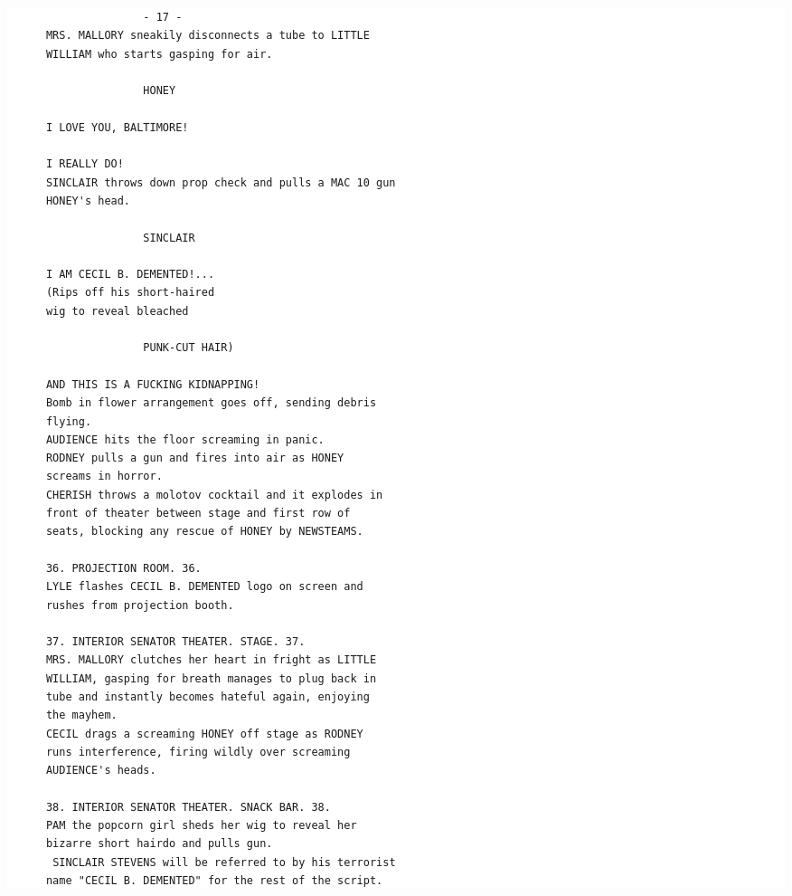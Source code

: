 
                         

                         

                         - 17 -
          MRS. MALLORY sneakily disconnects a tube to LITTLE
          WILLIAM who starts gasping for air.

                         HONEY

          I LOVE YOU, BALTIMORE!

          I REALLY DO!
          SINCLAIR throws down prop check and pulls a MAC 10 gun
          HONEY's head.

                         SINCLAIR

          I AM CECIL B. DEMENTED!...
          (Rips off his short-haired
          wig to reveal bleached

                         PUNK-CUT HAIR)

          AND THIS IS A FUCKING KIDNAPPING!
          Bomb in flower arrangement goes off, sending debris
          flying.
          AUDIENCE hits the floor screaming in panic.
          RODNEY pulls a gun and fires into air as HONEY
          screams in horror.
          CHERISH throws a molotov cocktail and it explodes in
          front of theater between stage and first row of
          seats, blocking any rescue of HONEY by NEWSTEAMS.

          36. PROJECTION ROOM. 36.
          LYLE flashes CECIL B. DEMENTED logo on screen and
          rushes from projection booth.

          37. INTERIOR SENATOR THEATER. STAGE. 37.
          MRS. MALLORY clutches her heart in fright as LITTLE
          WILLIAM, gasping for breath manages to plug back in
          tube and instantly becomes hateful again, enjoying
          the mayhem.
          CECIL drags a screaming HONEY off stage as RODNEY
          runs interference, firing wildly over screaming
          AUDIENCE's heads.

          38. INTERIOR SENATOR THEATER. SNACK BAR. 38.
          PAM the popcorn girl sheds her wig to reveal her
          bizarre short hairdo and pulls gun.
           SINCLAIR STEVENS will be referred to by his terrorist
          name "CECIL B. DEMENTED" for the rest of the script.

                         

                         

                         

                         